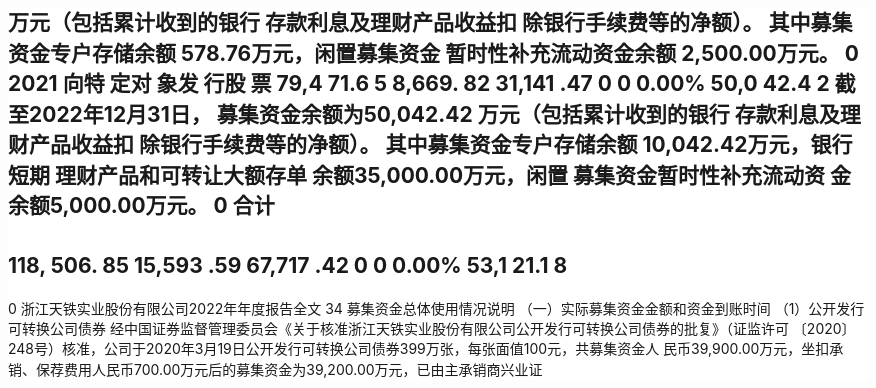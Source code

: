 万元（包括累计收到的银行
存款利息及理财产品收益扣
除银行手续费等的净额）。
其中募集资金专户存储余额
578.76万元，闲置募集资金
暂时性补充流动资金余额
2,500.00万元。
0
2021
向特
定对
象发
行股
票
79,4
71.6
5
8,669.
82
31,141
.47
0
0
0.00%
50,0
42.4
2
截至2022年12月31日，
募集资金余额为50,042.42
万元（包括累计收到的银行
存款利息及理财产品收益扣
除银行手续费等的净额）。
其中募集资金专户存储余额
10,042.42万元，银行短期
理财产品和可转让大额存单
余额35,000.00万元，闲置
募集资金暂时性补充流动资
金余额5,000.00万元。
0
合计
--
118,
506.
85
15,593
.59
67,717
.42
0
0
0.00%
53,1
21.1
8
--
0
浙江天铁实业股份有限公司2022年年度报告全文
34
募集资金总体使用情况说明
（一）实际募集资金金额和资金到账时间
（1）公开发行可转换公司债券
经中国证券监督管理委员会《关于核准浙江天铁实业股份有限公司公开发行可转换公司债券的批复》（证监许可
〔2020〕248号）核准，公司于2020年3月19日公开发行可转换公司债券399万张，每张面值100元，共募集资金人
民币39,900.00万元，坐扣承销、保荐费用人民币700.00万元后的募集资金为39,200.00万元，已由主承销商兴业证